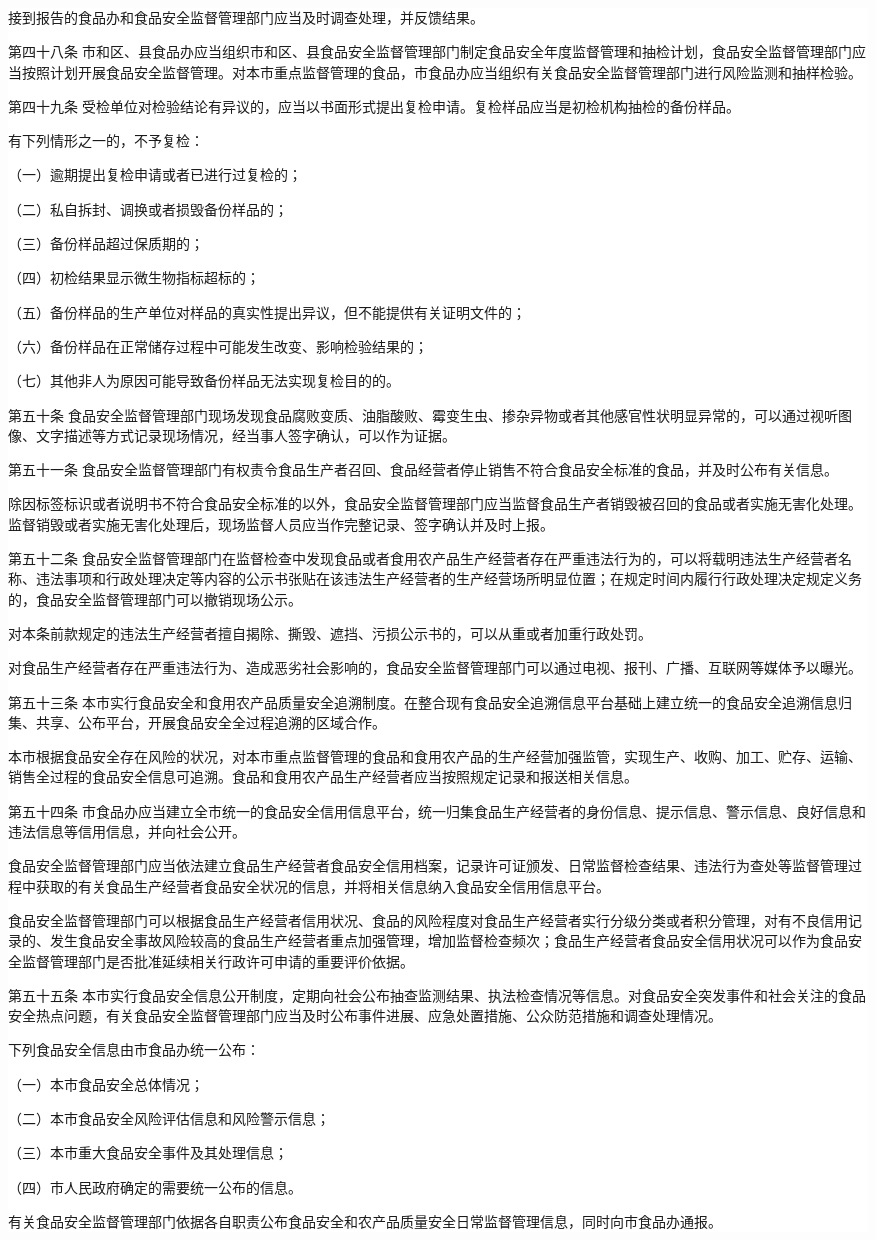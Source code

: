 接到报告的食品办和食品安全监督管理部门应当及时调查处理，并反馈结果。

第四十八条 市和区、县食品办应当组织市和区、县食品安全监督管理部门制定食品安全年度监督管理和抽检计划，食品安全监督管理部门应当按照计划开展食品安全监督管理。对本市重点监督管理的食品，市食品办应当组织有关食品安全监督管理部门进行风险监测和抽样检验。

第四十九条 受检单位对检验结论有异议的，应当以书面形式提出复检申请。复检样品应当是初检机构抽检的备份样品。

有下列情形之一的，不予复检：

（一）逾期提出复检申请或者已进行过复检的；

（二）私自拆封、调换或者损毁备份样品的；

（三）备份样品超过保质期的；

（四）初检结果显示微生物指标超标的；

（五）备份样品的生产单位对样品的真实性提出异议，但不能提供有关证明文件的；

（六）备份样品在正常储存过程中可能发生改变、影响检验结果的；

（七）其他非人为原因可能导致备份样品无法实现复检目的的。

第五十条 食品安全监督管理部门现场发现食品腐败变质、油脂酸败、霉变生虫、掺杂异物或者其他感官性状明显异常的，可以通过视听图像、文字描述等方式记录现场情况，经当事人签字确认，可以作为证据。

第五十一条 食品安全监督管理部门有权责令食品生产者召回、食品经营者停止销售不符合食品安全标准的食品，并及时公布有关信息。

除因标签标识或者说明书不符合食品安全标准的以外，食品安全监督管理部门应当监督食品生产者销毁被召回的食品或者实施无害化处理。监督销毁或者实施无害化处理后，现场监督人员应当作完整记录、签字确认并及时上报。

第五十二条 食品安全监督管理部门在监督检查中发现食品或者食用农产品生产经营者存在严重违法行为的，可以将载明违法生产经营者名称、违法事项和行政处理决定等内容的公示书张贴在该违法生产经营者的生产经营场所明显位置；在规定时间内履行行政处理决定规定义务的，食品安全监督管理部门可以撤销现场公示。

对本条前款规定的违法生产经营者擅自揭除、撕毁、遮挡、污损公示书的，可以从重或者加重行政处罚。

对食品生产经营者存在严重违法行为、造成恶劣社会影响的，食品安全监督管理部门可以通过电视、报刊、广播、互联网等媒体予以曝光。

第五十三条 本市实行食品安全和食用农产品质量安全追溯制度。在整合现有食品安全追溯信息平台基础上建立统一的食品安全追溯信息归集、共享、公布平台，开展食品安全全过程追溯的区域合作。

本市根据食品安全存在风险的状况，对本市重点监督管理的食品和食用农产品的生产经营加强监管，实现生产、收购、加工、贮存、运输、销售全过程的食品安全信息可追溯。食品和食用农产品生产经营者应当按照规定记录和报送相关信息。

第五十四条 市食品办应当建立全市统一的食品安全信用信息平台，统一归集食品生产经营者的身份信息、提示信息、警示信息、良好信息和违法信息等信用信息，并向社会公开。

食品安全监督管理部门应当依法建立食品生产经营者食品安全信用档案，记录许可证颁发、日常监督检查结果、违法行为查处等监督管理过程中获取的有关食品生产经营者食品安全状况的信息，并将相关信息纳入食品安全信用信息平台。

食品安全监督管理部门可以根据食品生产经营者信用状况、食品的风险程度对食品生产经营者实行分级分类或者积分管理，对有不良信用记录的、发生食品安全事故风险较高的食品生产经营者重点加强管理，增加监督检查频次；食品生产经营者食品安全信用状况可以作为食品安全监督管理部门是否批准延续相关行政许可申请的重要评价依据。

第五十五条 本市实行食品安全信息公开制度，定期向社会公布抽查监测结果、执法检查情况等信息。对食品安全突发事件和社会关注的食品安全热点问题，有关食品安全监督管理部门应当及时公布事件进展、应急处置措施、公众防范措施和调查处理情况。

下列食品安全信息由市食品办统一公布：

（一）本市食品安全总体情况；

（二）本市食品安全风险评估信息和风险警示信息；

（三）本市重大食品安全事件及其处理信息；

（四）市人民政府确定的需要统一公布的信息。

有关食品安全监督管理部门依据各自职责公布食品安全和农产品质量安全日常监督管理信息，同时向市食品办通报。
